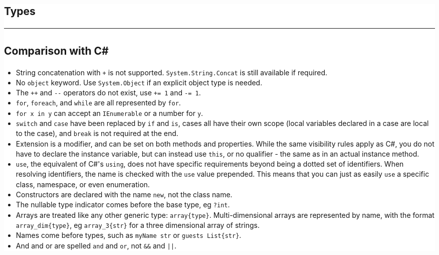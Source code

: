 
## Types

---

## Comparison with C#

* String concatenation with `+` is not supported. `System.String.Concat` is still available if required.
* No `object` keyword. Use `System.Object` if an explicit object type is needed.
* The `++` and `--` operators do not exist, use `+= 1` and `-= 1`.
* `for`, `foreach`, and `while` are all represented by `for`.
* `for x in y` can accept an `IEnumerable` or a number for `y`.
* `switch` and `case` have been replaced by `if` and `is`, cases all have their own scope (local variables declared in a case are local to the case), and `break` is not required at the end.
* Extension is a modifier, and can be set on both methods and properties. While the same visibility rules apply as C#, you do not have to declare the instance variable, but can instead use `this`, or no qualifier - the same as in an actual instance method.
* `use`, the equivalent of C#'s `using`, does not have specific requirements beyond being a dotted set of identifiers. When resolving identifiers, the name is checked with the `use` value prepended. This means that you can just as easily `use` a specific class, namespace, or even enumeration.
* Constructors are declared with the name `new`, not the class name.
* The nullable type indicator comes before the base type, eg `?int`.
* Arrays are treated like any other generic type: `array{type}`. Multi-dimensional arrays are represented by name, with the format `array_dim{type}`, eg `array_3{str}` for a three dimensional array of strings.
* Names come before types, such as `myName str` or `guests List{str}`.
* And and or are spelled `and` and `or`, not `&&` and `||`.
